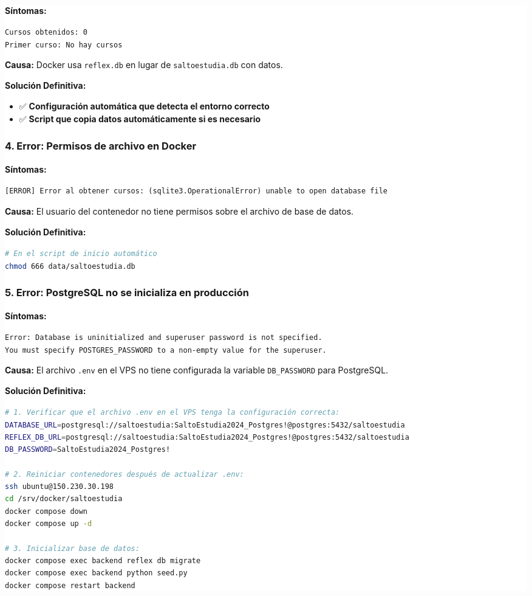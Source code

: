 **Síntomas:**
```
Cursos obtenidos: 0
Primer curso: No hay cursos
```

**Causa:** Docker usa `reflex.db` en lugar de `saltoestudia.db` con datos.

**Solución Definitiva:**
- ✅ **Configuración automática que detecta el entorno correcto**
- ✅ **Script que copia datos automáticamente si es necesario**

### 4. **Error: Permisos de archivo en Docker**

**Síntomas:**
```
[ERROR] Error al obtener cursos: (sqlite3.OperationalError) unable to open database file
```

**Causa:** El usuario del contenedor no tiene permisos sobre el archivo de base de datos.

**Solución Definitiva:**
```bash
# En el script de inicio automático
chmod 666 data/saltoestudia.db
```

### 5. **Error: PostgreSQL no se inicializa en producción**

**Síntomas:**
```
Error: Database is uninitialized and superuser password is not specified.
You must specify POSTGRES_PASSWORD to a non-empty value for the superuser.
```

**Causa:** El archivo `.env` en el VPS no tiene configurada la variable `DB_PASSWORD` para PostgreSQL.

**Solución Definitiva:**
```bash
# 1. Verificar que el archivo .env en el VPS tenga la configuración correcta:
DATABASE_URL=postgresql://saltoestudia:SaltoEstudia2024_Postgres!@postgres:5432/saltoestudia
REFLEX_DB_URL=postgresql://saltoestudia:SaltoEstudia2024_Postgres!@postgres:5432/saltoestudia
DB_PASSWORD=SaltoEstudia2024_Postgres!

# 2. Reiniciar contenedores después de actualizar .env:
ssh ubuntu@150.230.30.198
cd /srv/docker/saltoestudia
docker compose down
docker compose up -d

# 3. Inicializar base de datos:
docker compose exec backend reflex db migrate
docker compose exec backend python seed.py
docker compose restart backend
```
